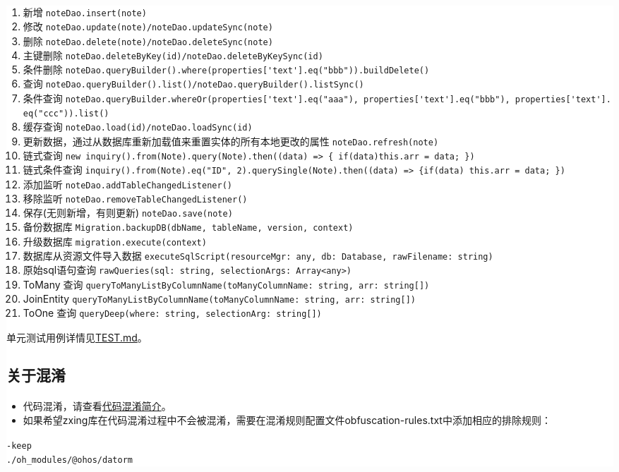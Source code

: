 1. 新增
   `noteDao.insert(note)`
2. 修改
   `noteDao.update(note)/noteDao.updateSync(note)`
3. 删除
   `noteDao.delete(note)/noteDao.deleteSync(note)`
4. 主键删除
   `noteDao.deleteByKey(id)/noteDao.deleteByKeySync(id)`
5. 条件删除
   `noteDao.queryBuilder().where(properties['text'].eq("bbb")).buildDelete()`
6. 查询
   `noteDao.queryBuilder().list()/noteDao.queryBuilder().listSync()`
7. 条件查询
   `noteDao.queryBuilder.whereOr(properties['text'].eq("aaa"), properties['text'].eq("bbb"), properties['text'].eq("ccc")).list()`
8. 缓存查询
   `noteDao.load(id)/noteDao.loadSync(id)`
9. 更新数据，通过从数据库重新加载值来重置实体的所有本地更改的属性
   `noteDao.refresh(note)`
10. 链式查询
    `new inquiry().from(Note).query(Note).then((data) => { if(data)this.arr = data; })`
11. 链式条件查询
    `inquiry().from(Note).eq("ID", 2).querySingle(Note).then((data) => {if(data) this.arr = data; })`
12. 添加监听
    `noteDao.addTableChangedListener()`
13. 移除监听
    `noteDao.removeTableChangedListener()`
14. 保存(无则新增，有则更新)
    `noteDao.save(note)`
15. 备份数据库
    `Migration.backupDB(dbName, tableName, version, context)`
16. 升级数据库
    `migration.execute(context)`
17. 数据库从资源文件导入数据
    `executeSqlScript(resourceMgr: any, db: Database, rawFilename: string)`
18. 原始sql语句查询
    `rawQueries(sql: string, selectionArgs: Array<any>)`
19. ToMany 查询
    `queryToManyListByColumnName(toManyColumnName: string, arr: string[])`
20. JoinEntity
    `queryToManyListByColumnName(toManyColumnName: string, arr: string[])`
21. ToOne 查询
    `queryDeep(where: string, selectionArg: string[])`

单元测试用例详情见[TEST.md](https://gitcode.com/openharmony-sig/ohos_dataorm/blob/master/TEST.md)。

## 关于混淆
- 代码混淆，请查看[代码混淆简介](https://docs.openharmony.cn/pages/v5.0/zh-cn/application-dev/arkts-utils/source-obfuscation.md)。
- 如果希望zxing库在代码混淆过程中不会被混淆，需要在混淆规则配置文件obfuscation-rules.txt中添加相应的排除规则：
```
-keep
./oh_modules/@ohos/datorm
```
